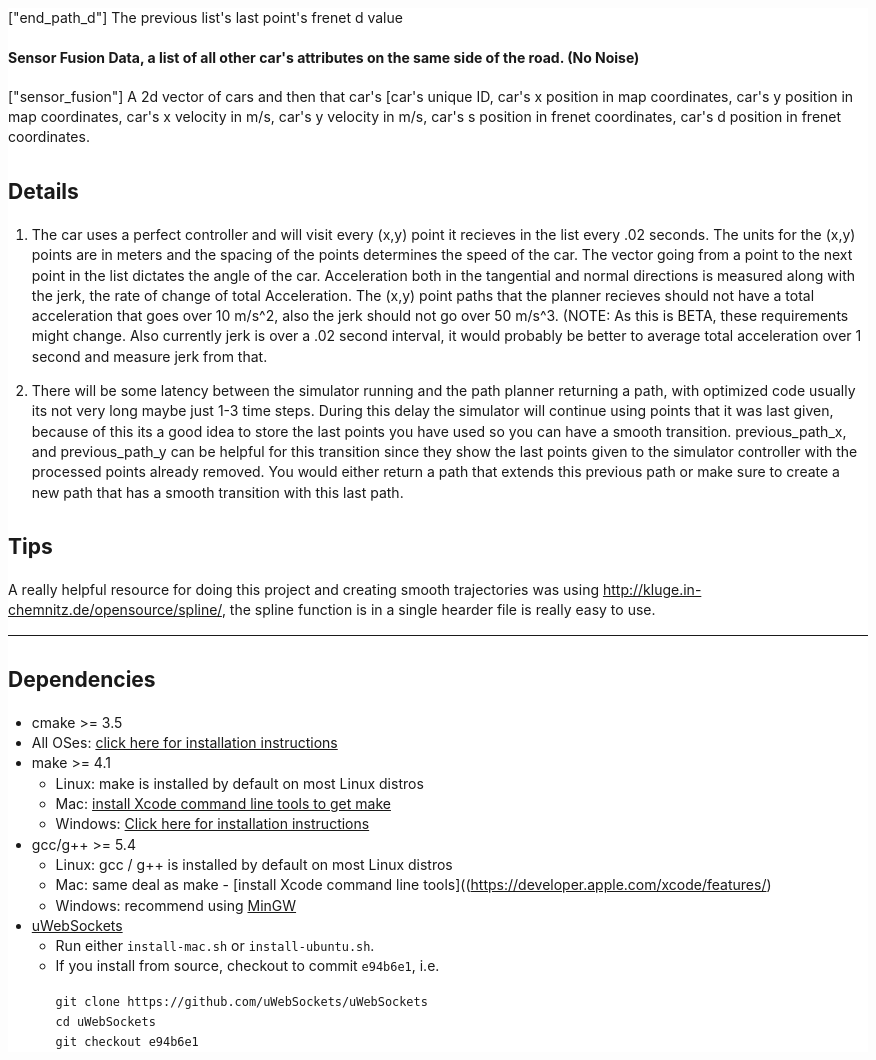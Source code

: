 ["end_path_d"] The previous list's last point's frenet d value

#### Sensor Fusion Data, a list of all other car's attributes on the same side of the road. (No Noise)

["sensor_fusion"] A 2d vector of cars and then that car's [car's unique ID, car's x position in map coordinates, car's y position in map coordinates, car's x velocity in m/s, car's y velocity in m/s, car's s position in frenet coordinates, car's d position in frenet coordinates. 

## Details

1. The car uses a perfect controller and will visit every (x,y) point it recieves in the list every .02 seconds. The units for the (x,y) points are in meters and the spacing of the points determines the speed of the car. The vector going from a point to the next point in the list dictates the angle of the car. Acceleration both in the tangential and normal directions is measured along with the jerk, the rate of change of total Acceleration. The (x,y) point paths that the planner recieves should not have a total acceleration that goes over 10 m/s^2, also the jerk should not go over 50 m/s^3. (NOTE: As this is BETA, these requirements might change. Also currently jerk is over a .02 second interval, it would probably be better to average total acceleration over 1 second and measure jerk from that.

2. There will be some latency between the simulator running and the path planner returning a path, with optimized code usually its not very long maybe just 1-3 time steps. During this delay the simulator will continue using points that it was last given, because of this its a good idea to store the last points you have used so you can have a smooth transition. previous_path_x, and previous_path_y can be helpful for this transition since they show the last points given to the simulator controller with the processed points already removed. You would either return a path that extends this previous path or make sure to create a new path that has a smooth transition with this last path.

## Tips

A really helpful resource for doing this project and creating smooth trajectories was using http://kluge.in-chemnitz.de/opensource/spline/, the spline function is in a single hearder file is really easy to use.

---

## Dependencies

* cmake >= 3.5
 * All OSes: [click here for installation instructions](https://cmake.org/install/)
* make >= 4.1
  * Linux: make is installed by default on most Linux distros
  * Mac: [install Xcode command line tools to get make](https://developer.apple.com/xcode/features/)
  * Windows: [Click here for installation instructions](http://gnuwin32.sourceforge.net/packages/make.htm)
* gcc/g++ >= 5.4
  * Linux: gcc / g++ is installed by default on most Linux distros
  * Mac: same deal as make - [install Xcode command line tools]((https://developer.apple.com/xcode/features/)
  * Windows: recommend using [MinGW](http://www.mingw.org/)
* [uWebSockets](https://github.com/uWebSockets/uWebSockets)
  * Run either `install-mac.sh` or `install-ubuntu.sh`.
  * If you install from source, checkout to commit `e94b6e1`, i.e.
    ```
    git clone https://github.com/uWebSockets/uWebSockets 
    cd uWebSockets
    git checkout e94b6e1
    ```
